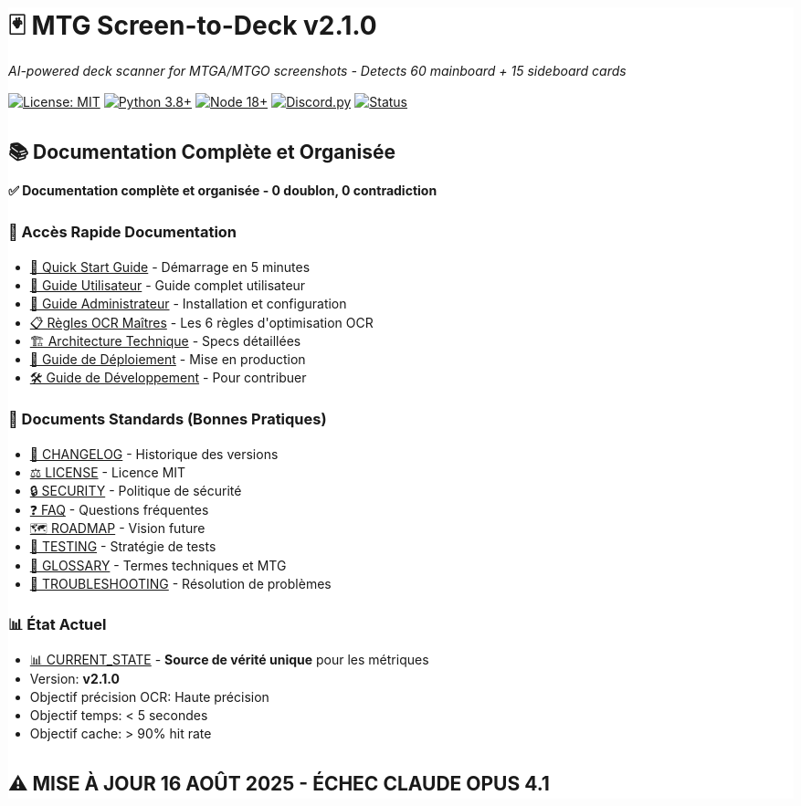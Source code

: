 # 🃏 MTG Screen-to-Deck v2.1.0

*AI-powered deck scanner for MTGA/MTGO screenshots - Detects 60 mainboard + 15 sideboard cards*

[![License: MIT](https://img.shields.io/badge/License-MIT-yellow.svg)](https://opensource.org/licenses/MIT)
[![Python 3.8+](https://img.shields.io/badge/python-3.8+-blue.svg)](https://www.python.org/downloads/)
[![Node 18+](https://img.shields.io/badge/node-18+-green.svg)](https://nodejs.org/)
[![Discord.py](https://img.shields.io/badge/discord.py-2.3+-blue.svg)](https://github.com/Rapptz/discord.py)
[![Status](https://img.shields.io/badge/Status-Validation%20Required-yellow)](VALIDATION_WORKFLOW.md)

## 📚 Documentation Complète et Organisée

**✅ Documentation complète et organisée - 0 doublon, 0 contradiction**

### 📖 Accès Rapide Documentation
- [🚀 Quick Start Guide](DOCUMENTATION_FINALE/01_QUICK_START/README.md) - Démarrage en 5 minutes
- [👤 Guide Utilisateur](DOCUMENTATION_FINALE/01_QUICK_START/USER_GUIDE.md) - Guide complet utilisateur
- [🔧 Guide Administrateur](DOCUMENTATION_FINALE/01_QUICK_START/ADMIN_GUIDE.md) - Installation et configuration
- [📋 Règles OCR Maîtres](DOCUMENTATION_FINALE/02_OCR_RULES/MASTER_OCR_RULES.md) - Les 6 règles d'optimisation OCR
- [🏗️ Architecture Technique](DOCUMENTATION_FINALE/03_ARCHITECTURE/README.md) - Specs détaillées
- [🚀 Guide de Déploiement](DOCUMENTATION_FINALE/04_DEPLOYMENT/README.md) - Mise en production
- [🛠️ Guide de Développement](DOCUMENTATION_FINALE/05_DEVELOPMENT/README.md) - Pour contribuer

### 📄 Documents Standards (Bonnes Pratiques)
- [📝 CHANGELOG](DOCUMENTATION_FINALE/CHANGELOG.md) - Historique des versions
- [⚖️ LICENSE](DOCUMENTATION_FINALE/LICENSE.md) - Licence MIT
- [🔒 SECURITY](DOCUMENTATION_FINALE/SECURITY.md) - Politique de sécurité
- [❓ FAQ](DOCUMENTATION_FINALE/FAQ.md) - Questions fréquentes
- [🗺️ ROADMAP](DOCUMENTATION_FINALE/ROADMAP.md) - Vision future
- [🧪 TESTING](DOCUMENTATION_FINALE/TESTING.md) - Stratégie de tests
- [📖 GLOSSARY](DOCUMENTATION_FINALE/GLOSSARY.md) - Termes techniques et MTG
- [🔧 TROUBLESHOOTING](DOCUMENTATION_FINALE/TROUBLESHOOTING.md) - Résolution de problèmes

### 📊 État Actuel
- [📊 CURRENT_STATE](DOCUMENTATION_FINALE/CURRENT_STATE.md) - **Source de vérité unique** pour les métriques
- Version: **v2.1.0**
- Objectif précision OCR: Haute précision
- Objectif temps: < 5 secondes
- Objectif cache: > 90% hit rate

## ⚠️ MISE À JOUR 16 AOÛT 2025 - ÉCHEC CLAUDE OPUS 4.1
